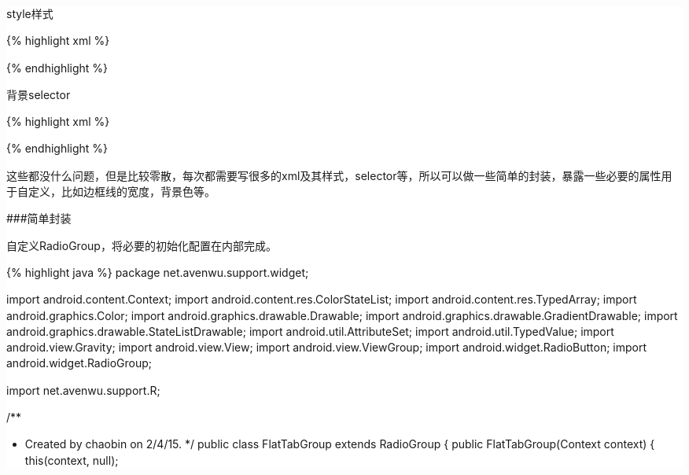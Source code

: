 style样式

{% highlight xml %}
<style name="FlatRadioButtonStyle">
    <item name="android:layout_weight">1</item>
    <item name="android:button">@null</item>
    <item name="android:gravity">center</item>
    <item name="android:textAppearance">?android:textAppearanceMedium</item>
    <item name="android:textColor">@color/radio_button_color</item>
    <item name="android:padding">5dp</item>
</style>
{% endhighlight %}

背景selector

{% highlight xml %}
<?xml version="1.0" encoding="utf-8"?>
<selector xmlns:android="http://schemas.android.com/apk/res/android">
    <item android:state_checked="true">
        <shape android:shape="rectangle">
            <corners android:topLeftRadius="5dp" android:bottomLeftRadius="5dp" />
            <solid android:color="@android:color/white" />
            <stroke android:color="@android:color/white" android:width="1dp" />
        </shape>
    </item>
    <item>
        <shape android:shape="rectangle">
            <corners android:topLeftRadius="5dp" android:bottomLeftRadius="5dp" />
            <solid android:color="@android:color/transparent" />
            <stroke android:color="@android:color/white" android:width="1dp" />
        </shape>
    </item>

</selector>
{% endhighlight %}

这些都没什么问题，但是比较零散，每次都需要写很多的xml及其样式，selector等，所以可以做一些简单的封装，暴露一些必要的属性用于自定义，比如边框线的宽度，背景色等。

###简单封装

自定义RadioGroup，将必要的初始化配置在内部完成。

{% highlight java %}
package net.avenwu.support.widget;

import android.content.Context;
import android.content.res.ColorStateList;
import android.content.res.TypedArray;
import android.graphics.Color;
import android.graphics.drawable.Drawable;
import android.graphics.drawable.GradientDrawable;
import android.graphics.drawable.StateListDrawable;
import android.util.AttributeSet;
import android.util.TypedValue;
import android.view.Gravity;
import android.view.View;
import android.view.ViewGroup;
import android.widget.RadioButton;
import android.widget.RadioGroup;

import net.avenwu.support.R;

/**
 * Created by chaobin on 2/4/15.
 */
public class FlatTabGroup extends RadioGroup {
    public FlatTabGroup(Context context) {
        this(context, null);